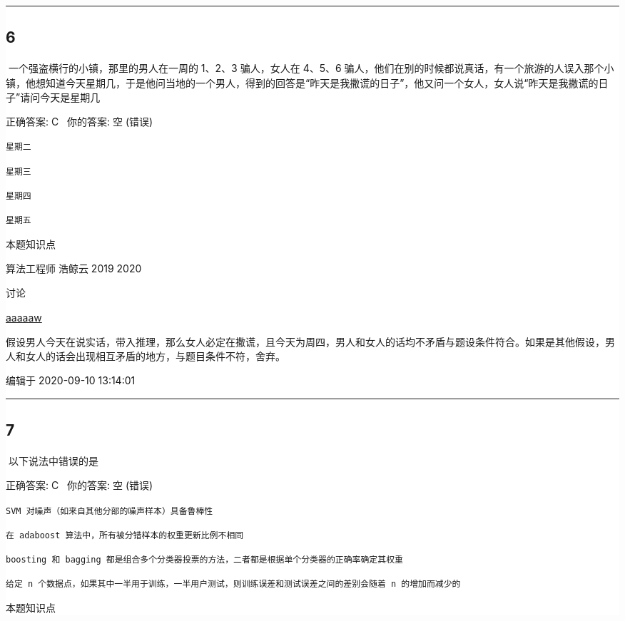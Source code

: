 * * *

## 6

 一个强盗横行的小镇，那里的男人在一周的 1、2、3 骗人，女人在 4、5、6 骗人，他们在别的时候都说真话，有一个旅游的人误入那个小镇，他想知道今天星期几，于是他问当地的一个男人，得到的回答是“昨天是我撒谎的日子”，他又问一个女人，女人说“昨天是我撒谎的日子”请问今天是星期几

正确答案: C   你的答案: 空 (错误)

```cpp
星期二
```

```cpp
星期三
```

```cpp
星期四
```

```cpp
星期五
```

本题知识点

算法工程师 浩鲸云 2019 2020

讨论

[aaaaaw](https://www.nowcoder.com/profile/926215432)

假设男人今天在说实话，带入推理，那么女人必定在撒谎，且今天为周四，男人和女人的话均不矛盾与题设条件符合。如果是其他假设，男人和女人的话会出现相互矛盾的地方，与题目条件不符，舍弃。

编辑于 2020-09-10 13:14:01

* * *

## 7

 以下说法中错误的是

正确答案: C   你的答案: 空 (错误)

```cpp
SVM 对噪声（如来自其他分部的噪声样本）具备鲁棒性
```

```cpp
在 adaboost 算法中，所有被分错样本的权重更新比例不相同
```

```cpp
boosting 和 bagging 都是组合多个分类器投票的方法，二者都是根据单个分类器的正确率确定其权重
```

```cpp
给定 n 个数据点，如果其中一半用于训练，一半用户测试，则训练误差和测试误差之间的差别会随着 n 的增加而减少的
```

本题知识点
